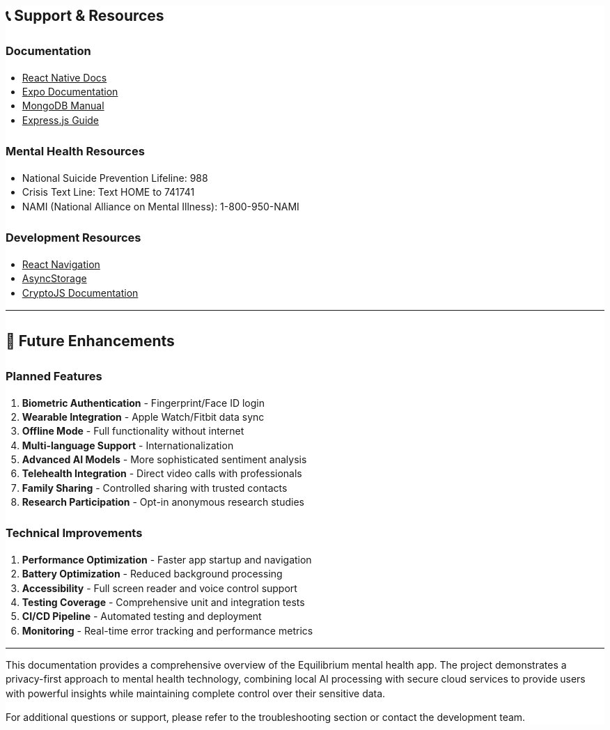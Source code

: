 
## 📞 Support & Resources

### Documentation
- [React Native Docs](https://reactnative.dev/docs/getting-started)
- [Expo Documentation](https://docs.expo.dev/)
- [MongoDB Manual](https://docs.mongodb.com/manual/)
- [Express.js Guide](https://expressjs.com/en/guide/routing.html)

### Mental Health Resources
- National Suicide Prevention Lifeline: 988
- Crisis Text Line: Text HOME to 741741
- NAMI (National Alliance on Mental Illness): 1-800-950-NAMI

### Development Resources
- [React Navigation](https://reactnavigation.org/docs/getting-started)
- [AsyncStorage](https://react-native-async-storage.github.io/async-storage/)
- [CryptoJS Documentation](https://cryptojs.gitbook.io/docs/)

---

## 🎯 Future Enhancements

### Planned Features
1. **Biometric Authentication** - Fingerprint/Face ID login
2. **Wearable Integration** - Apple Watch/Fitbit data sync
3. **Offline Mode** - Full functionality without internet
4. **Multi-language Support** - Internationalization
5. **Advanced AI Models** - More sophisticated sentiment analysis
6. **Telehealth Integration** - Direct video calls with professionals
7. **Family Sharing** - Controlled sharing with trusted contacts
8. **Research Participation** - Opt-in anonymous research studies

### Technical Improvements
1. **Performance Optimization** - Faster app startup and navigation
2. **Battery Optimization** - Reduced background processing
3. **Accessibility** - Full screen reader and voice control support
4. **Testing Coverage** - Comprehensive unit and integration tests
5. **CI/CD Pipeline** - Automated testing and deployment
6. **Monitoring** - Real-time error tracking and performance metrics

---

This documentation provides a comprehensive overview of the Equilibrium mental health app. The project demonstrates a privacy-first approach to mental health technology, combining local AI processing with secure cloud services to provide users with powerful insights while maintaining complete control over their sensitive data.

For additional questions or support, please refer to the troubleshooting section or contact the development team.
